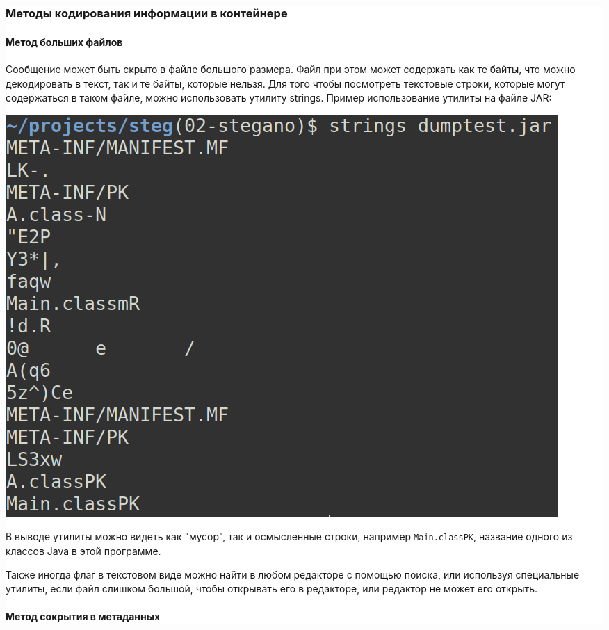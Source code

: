 ### Методы кодирования информации в контейнере

#### Метод больших файлов

Сообщение может быть скрыто в файле большого размера. Файл при этом может содержать как те байты, что можно 
декодировать в текст, так и те байты, которые нельзя. Для того чтобы посмотреть текстовые строки, которые могут
содержаться в таком файле, можно использовать утилиту strings. Пример использование утилиты на файле JAR:

![](./images/strings_example.png)

В выводе утилиты можно видеть как "мусор", так и осмысленные строки, например `Main.classPK`,
название одного из классов Java в этой программе.

Также иногда флаг в текстовом виде можно найти в любом редакторе с помощью поиска, или используя специальные
утилиты, если файл слишком большой, чтобы открывать его в редакторе, или редактор не может его открыть.

#### Метод сокрытия в метаданных
